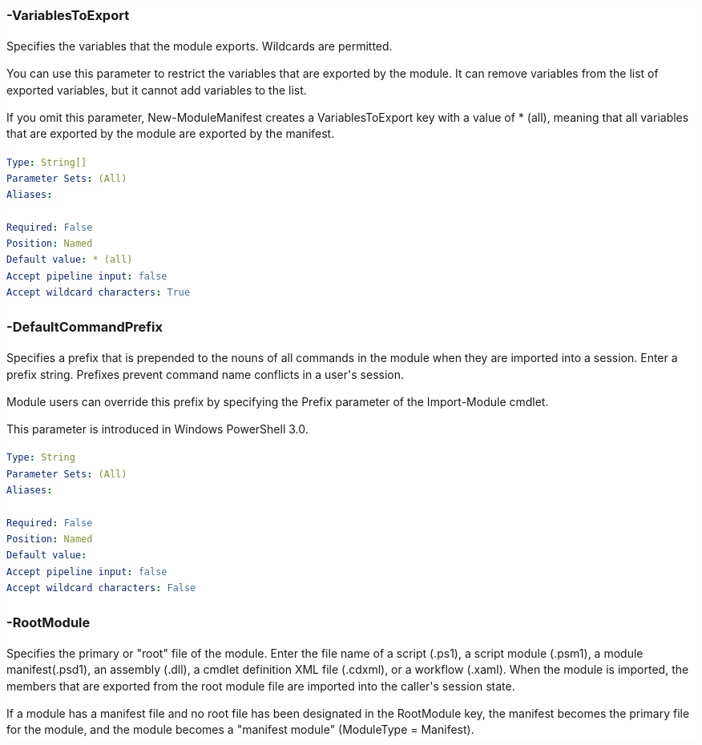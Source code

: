### -VariablesToExport
Specifies the variables that the module exports.
Wildcards are permitted.

You can use this parameter to restrict the variables that are exported by the module.
It can remove variables from the list of exported variables, but it cannot add variables to the list.

If you omit this parameter, New-ModuleManifest creates a VariablesToExport key with a value of * \(all\), meaning that all variables that are exported by the module are exported by the manifest.

```yaml
Type: String[]
Parameter Sets: (All)
Aliases: 

Required: False
Position: Named
Default value: * (all)
Accept pipeline input: false
Accept wildcard characters: True
```

### -DefaultCommandPrefix
Specifies a prefix that is prepended to the nouns of all commands in the module when they are imported into a session.
Enter a prefix string.
Prefixes prevent command name conflicts in a user's session.

Module users can override this prefix by specifying the Prefix parameter of the Import-Module cmdlet.

This parameter is introduced in Windows PowerShell 3.0.

```yaml
Type: String
Parameter Sets: (All)
Aliases: 

Required: False
Position: Named
Default value: 
Accept pipeline input: false
Accept wildcard characters: False
```

### -RootModule
Specifies the primary or "root" file of the module.
Enter the file name of a script \(.ps1\), a script module \(.psm1\), a module manifest\(.psd1\), an assembly \(.dll\), a cmdlet definition XML file \(.cdxml\), or a workflow \(.xaml\).
When the module is imported, the members that are exported from the root module file are imported into the caller's session state.

If a module has a manifest file and no root file has been designated in the RootModule key, the manifest becomes the primary file for the module, and the module becomes a "manifest module" \(ModuleType = Manifest\).
